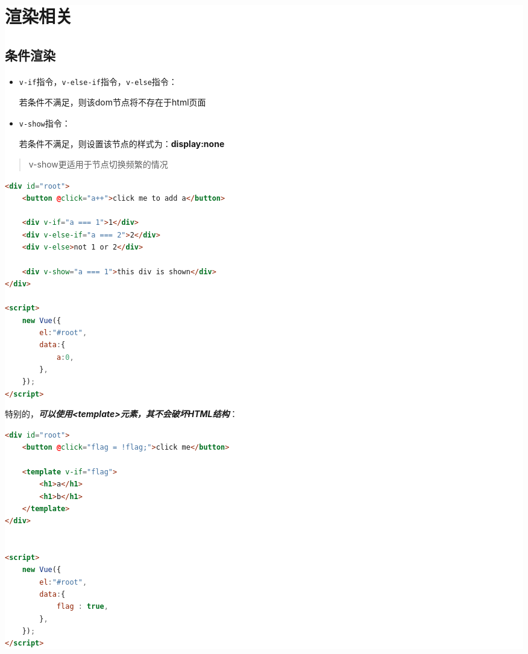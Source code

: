 
# 渲染相关

## 条件渲染

- `v-if`指令，`v-else-if`指令，`v-else`指令：

  若条件不满足，则该dom节点将不存在于html页面

- `v-show`指令：

  若条件不满足，则设置该节点的样式为：**display:none**

> v-show更适用于节点切换频繁的情况



```html
<div id="root">
    <button @click="a++">click me to add a</button>

    <div v-if="a === 1">1</div>
    <div v-else-if="a === 2">2</div>
    <div v-else>not 1 or 2</div>

    <div v-show="a === 1">this div is shown</div>
</div>

<script>
    new Vue({
        el:"#root",
        data:{
            a:0,
        },
    });
</script>
```



特别的，***可以使用\<template>元素，其不会破坏HTML结构***：

```html
<div id="root">
    <button @click="flag = !flag;">click me</button>

    <template v-if="flag">
        <h1>a</h1>
        <h1>b</h1>
    </template>
</div>


<script>
    new Vue({
        el:"#root",
        data:{
            flag : true,
        },
    });
</script>
```
